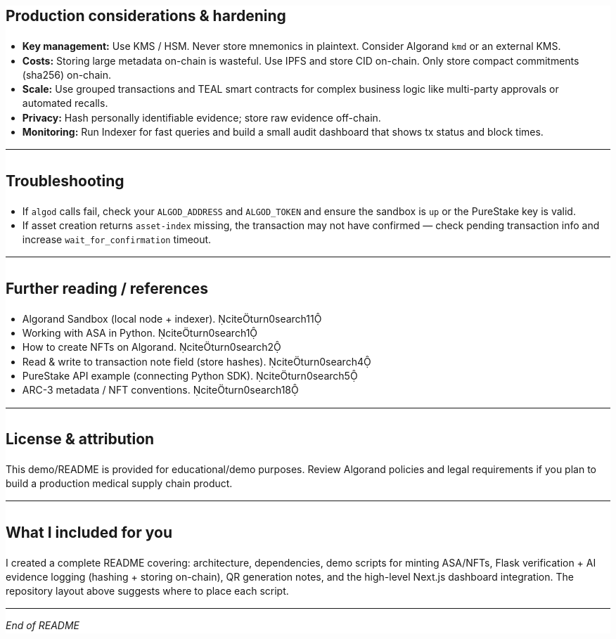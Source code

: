 
## Production considerations & hardening

* **Key management:** Use KMS / HSM. Never store mnemonics in plaintext. Consider Algorand `kmd` or an external KMS.
* **Costs:** Storing large metadata on-chain is wasteful. Use IPFS and store CID on-chain. Only store compact commitments (sha256) on-chain.
* **Scale:** Use grouped transactions and TEAL smart contracts for complex business logic like multi-party approvals or automated recalls.
* **Privacy:** Hash personally identifiable evidence; store raw evidence off-chain.
* **Monitoring:** Run Indexer for fast queries and build a small audit dashboard that shows tx status and block times.

---

## Troubleshooting

* If `algod` calls fail, check your `ALGOD_ADDRESS` and `ALGOD_TOKEN` and ensure the sandbox is `up` or the PureStake key is valid.
* If asset creation returns `asset-index` missing, the transaction may not have confirmed — check pending transaction info and increase `wait_for_confirmation` timeout.

---

## Further reading / references

* Algorand Sandbox (local node + indexer). citeturn0search11
* Working with ASA in Python. citeturn0search1
* How to create NFTs on Algorand. citeturn0search2
* Read & write to transaction note field (store hashes). citeturn0search4
* PureStake API example (connecting Python SDK). citeturn0search5
* ARC-3 metadata / NFT conventions. citeturn0search18

---

## License & attribution

This demo/README is provided for educational/demo purposes. Review Algorand policies and legal requirements if you plan to build a production medical supply chain product.

---

## What I included for you

I created a complete README covering: architecture, dependencies, demo scripts for minting ASA/NFTs, Flask verification + AI evidence logging (hashing + storing on-chain), QR generation notes, and the high-level Next.js dashboard integration. The repository layout above suggests where to place each script.

---

*End of README*
